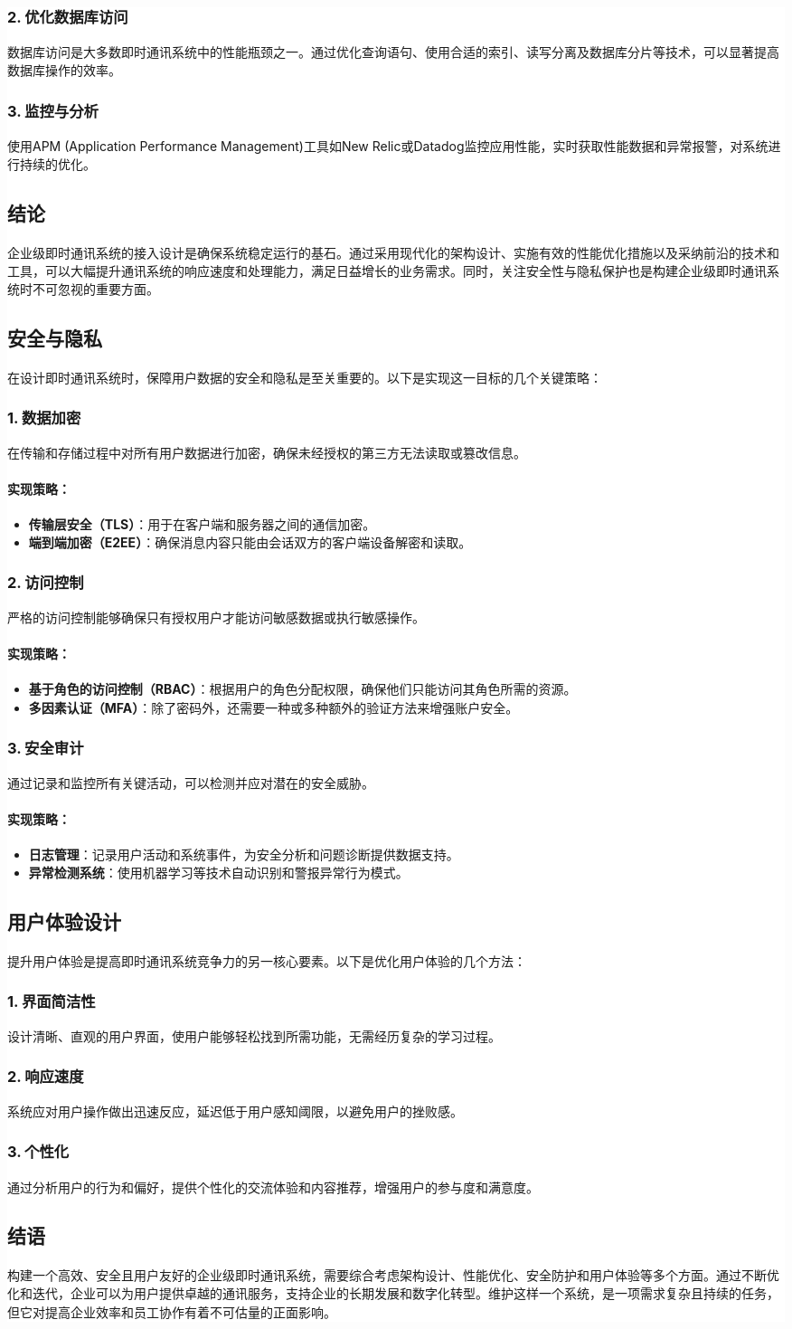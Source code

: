 ### 2. 优化数据库访问

数据库访问是大多数即时通讯系统中的性能瓶颈之一。通过优化查询语句、使用合适的索引、读写分离及数据库分片等技术，可以显著提高数据库操作的效率。

### 3. 监控与分析

使用APM (Application Performance Management)工具如New Relic或Datadog监控应用性能，实时获取性能数据和异常报警，对系统进行持续的优化。

## 结论

企业级即时通讯系统的接入设计是确保系统稳定运行的基石。通过采用现代化的架构设计、实施有效的性能优化措施以及采纳前沿的技术和工具，可以大幅提升通讯系统的响应速度和处理能力，满足日益增长的业务需求。同时，关注安全性与隐私保护也是构建企业级即时通讯系统时不可忽视的重要方面。

## 安全与隐私

在设计即时通讯系统时，保障用户数据的安全和隐私是至关重要的。以下是实现这一目标的几个关键策略：

### 1. 数据加密

在传输和存储过程中对所有用户数据进行加密，确保未经授权的第三方无法读取或篡改信息。

#### 实现策略：

- **传输层安全（TLS）**：用于在客户端和服务器之间的通信加密。
- **端到端加密（E2EE）**：确保消息内容只能由会话双方的客户端设备解密和读取。

### 2. 访问控制

严格的访问控制能够确保只有授权用户才能访问敏感数据或执行敏感操作。

#### 实现策略：

- **基于角色的访问控制（RBAC）**：根据用户的角色分配权限，确保他们只能访问其角色所需的资源。
- **多因素认证（MFA）**：除了密码外，还需要一种或多种额外的验证方法来增强账户安全。

### 3. 安全审计

通过记录和监控所有关键活动，可以检测并应对潜在的安全威胁。

#### 实现策略：

- **日志管理**：记录用户活动和系统事件，为安全分析和问题诊断提供数据支持。
- **异常检测系统**：使用机器学习等技术自动识别和警报异常行为模式。

## 用户体验设计

提升用户体验是提高即时通讯系统竞争力的另一核心要素。以下是优化用户体验的几个方法：

### 1. 界面简洁性

设计清晰、直观的用户界面，使用户能够轻松找到所需功能，无需经历复杂的学习过程。

### 2. 响应速度

系统应对用户操作做出迅速反应，延迟低于用户感知阈限，以避免用户的挫败感。

### 3. 个性化

通过分析用户的行为和偏好，提供个性化的交流体验和内容推荐，增强用户的参与度和满意度。

## 结语

构建一个高效、安全且用户友好的企业级即时通讯系统，需要综合考虑架构设计、性能优化、安全防护和用户体验等多个方面。通过不断优化和迭代，企业可以为用户提供卓越的通讯服务，支持企业的长期发展和数字化转型。维护这样一个系统，是一项需求复杂且持续的任务，但它对提高企业效率和员工协作有着不可估量的正面影响。